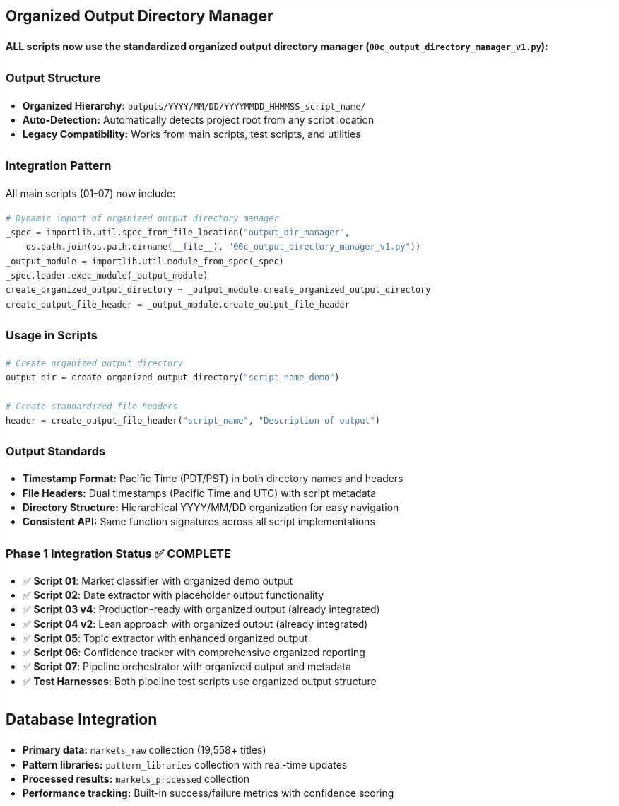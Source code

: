 ## Organized Output Directory Manager

**ALL scripts now use the standardized organized output directory manager (`00c_output_directory_manager_v1.py`):**

### Output Structure
- **Organized Hierarchy:** `outputs/YYYY/MM/DD/YYYYMMDD_HHMMSS_script_name/`
- **Auto-Detection:** Automatically detects project root from any script location
- **Legacy Compatibility:** Works from main scripts, test scripts, and utilities

### Integration Pattern
All main scripts (01-07) now include:
```python
# Dynamic import of organized output directory manager
_spec = importlib.util.spec_from_file_location("output_dir_manager", 
    os.path.join(os.path.dirname(__file__), "00c_output_directory_manager_v1.py"))
_output_module = importlib.util.module_from_spec(_spec)
_spec.loader.exec_module(_output_module)
create_organized_output_directory = _output_module.create_organized_output_directory
create_output_file_header = _output_module.create_output_file_header
```

### Usage in Scripts
```python
# Create organized output directory
output_dir = create_organized_output_directory("script_name_demo")

# Create standardized file headers
header = create_output_file_header("script_name", "Description of output")
```

### Output Standards
- **Timestamp Format:** Pacific Time (PDT/PST) in both directory names and headers
- **File Headers:** Dual timestamps (Pacific Time and UTC) with script metadata
- **Directory Structure:** Hierarchical YYYY/MM/DD organization for easy navigation
- **Consistent API:** Same function signatures across all script implementations

### Phase 1 Integration Status ✅ **COMPLETE**
- ✅ **Script 01**: Market classifier with organized demo output
- ✅ **Script 02**: Date extractor with placeholder output functionality  
- ✅ **Script 03 v4**: Production-ready with organized output (already integrated)
- ✅ **Script 04 v2**: Lean approach with organized output (already integrated)
- ✅ **Script 05**: Topic extractor with enhanced organized output
- ✅ **Script 06**: Confidence tracker with comprehensive organized reporting
- ✅ **Script 07**: Pipeline orchestrator with organized output and metadata
- ✅ **Test Harnesses**: Both pipeline test scripts use organized output structure

## Database Integration

- **Primary data:** `markets_raw` collection (19,558+ titles)
- **Pattern libraries:** `pattern_libraries` collection with real-time updates
- **Processed results:** `markets_processed` collection
- **Performance tracking:** Built-in success/failure metrics with confidence scoring
